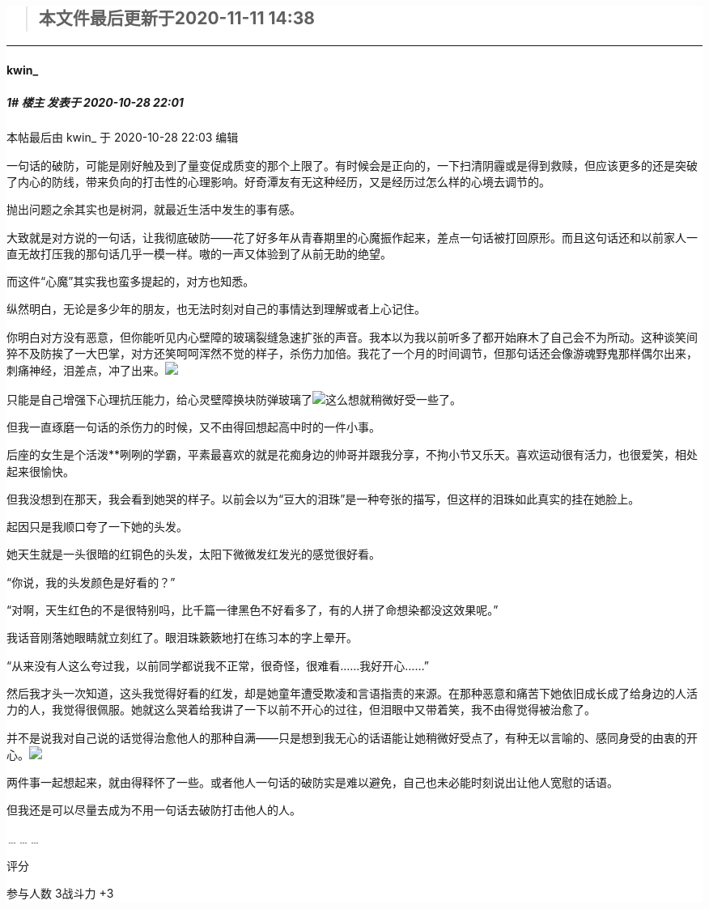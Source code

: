 > ## **本文件最后更新于2020-11-11 14:38** 


-----

####  kwin_  
##### 1#       楼主       发表于 2020-10-28 22:01


 本帖最后由 kwin_ 于 2020-10-28 22:03 编辑 

一句话的破防，可能是刚好触及到了量变促成质变的那个上限了。有时候会是正向的，一下扫清阴霾或是得到救赎，但应该更多的还是突破了内心的防线，带来负向的打击性的心理影响。好奇潭友有无这种经历，又是经历过怎么样的心境去调节的。


抛出问题之余其实也是树洞，就最近生活中发生的事有感。

大致就是对方说的一句话，让我彻底破防——花了好多年从青春期里的心魔振作起来，差点一句话被打回原形。而且这句话还和以前家人一直无故打压我的那句话几乎一模一样。嗷的一声又体验到了从前无助的绝望。

而这件“心魔”其实我也蛮多提起的，对方也知悉。

纵然明白，无论是多少年的朋友，也无法时刻对自己的事情达到理解或者上心记住。

你明白对方没有恶意，但你能听见内心壁障的玻璃裂缝急速扩张的声音。我本以为我以前听多了都开始麻木了自己会不为所动。这种谈笑间猝不及防挨了一大巴掌，对方还笑呵呵浑然不觉的样子，杀伤力加倍。我花了一个月的时间调节，但那句话还会像游魂野鬼那样偶尔出来，刺痛神经，泪差点，冲了出来。<img src="https://static.saraba1st.com/image/smiley/face2017/143.png" referrerpolicy="no-referrer">

只能是自己增强下心理抗压能力，给心灵壁障换块防弹玻璃了<img src="https://static.saraba1st.com/image/smiley/face2017/067.png" referrerpolicy="no-referrer">这么想就稍微好受一些了。


但我一直琢磨一句话的杀伤力的时候，又不由得回想起高中时的一件小事。

后座的女生是个活泼**咧咧的学霸，平素最喜欢的就是花痴身边的帅哥并跟我分享，不拘小节又乐天。喜欢运动很有活力，也很爱笑，相处起来很愉快。

但我没想到在那天，我会看到她哭的样子。以前会以为“豆大的泪珠”是一种夸张的描写，但这样的泪珠如此真实的挂在她脸上。

起因只是我顺口夸了一下她的头发。

她天生就是一头很暗的红铜色的头发，太阳下微微发红发光的感觉很好看。

“你说，我的头发颜色是好看的？”

“对啊，天生红色的不是很特别吗，比千篇一律黑色不好看多了，有的人拼了命想染都没这效果呢。”

我话音刚落她眼睛就立刻红了。眼泪珠簌簌地打在练习本的字上晕开。

“从来没有人这么夸过我，以前同学都说我不正常，很奇怪，很难看……我好开心……”

然后我才头一次知道，这头我觉得好看的红发，却是她童年遭受欺凌和言语指责的来源。在那种恶意和痛苦下她依旧成长成了给身边的人活力的人，我觉得很佩服。她就这么哭着给我讲了一下以前不开心的过往，但泪眼中又带着笑，我不由得觉得被治愈了。

并不是说我对自己说的话觉得治愈他人的那种自满——只是想到我无心的话语能让她稍微好受点了，有种无以言喻的、感同身受的由衷的开心。<img src="https://static.saraba1st.com/image/smiley/face2017/137.gif" referrerpolicy="no-referrer">


两件事一起想起来，就由得释怀了一些。或者他人一句话的破防实是难以避免，自己也未必能时刻说出让他人宽慰的话语。

但我还是可以尽量去成为不用一句话去破防打击他人的人。


﹍﹍﹍

评分


 参与人数 3战斗力 +3
